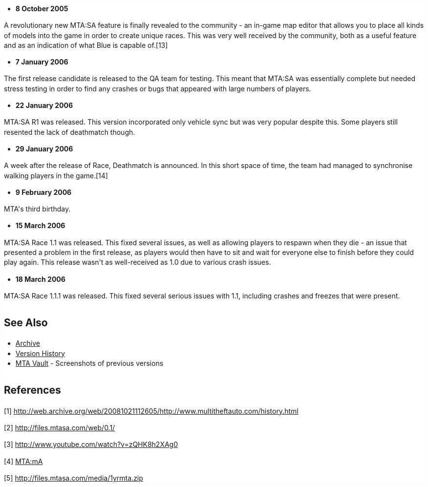 -   **8 October 2005**

A revolutionary new MTA:SA feature is finally revealed to the community - an in-game map editor that allows you to place all kinds of models into the game in order to create unique races. This was very well received by the community, both as a useful feature and as an indication of what Blue is capable of.[13]

-   **7 January 2006**

The first release candidate is released to the QA team for testing. This meant that MTA:SA was essentially complete but needed stress testing in order to find any crashes or bugs that appeared with large numbers of players.

-   **22 January 2006**

MTA:SA R1 was released. This version incorporated only vehicle sync but was very popular despite this. Some players still resented the lack of deathmatch though.

-   **29 January 2006**

A week after the release of Race, Deathmatch is announced. In this short space of time, the team had managed to synchronise walking players in the game.[14]

-   **9 February 2006**

MTA's third birthday.

-   **15 March 2006**

MTA:SA Race 1.1 was released. This fixed several issues, as well as allowing players to respawn when they die - an issue that presented a problem in the first release, as players would then have to sit and wait for everyone else to finish before they could play again. This release wasn't as well-received as 1.0 due to various crash issues.

-   **18 March 2006**

MTA:SA Race 1.1.1 was released. This fixed several serious issues with 1.1, including crashes and freezes that were present.

See Also
--------

-   [Archive](/docs/Archive.md "wikilink")
-   [Version History](/docs/Version_History.md "wikilink")
-   [MTA Vault](/docs/MTA_Vault.md "wikilink") - Screenshots of previous versions

References
----------

<references/>

[1] <http://web.archive.org/web/20081021112605/http://www.multitheftauto.com/history.html>

[2] <http://files.mtasa.com/web/0.1/>

[3] <http://www.youtube.com/watch?v=zQHK8h2XAg0>

[4] [MTA:mA](/docs/MTA:mA.md "wikilink")

[5] <http://files.mtasa.com/media/1yrmta.zip>
